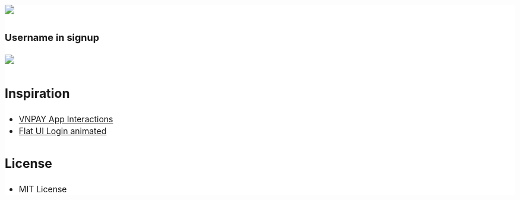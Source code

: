 <img src="https://github.com/NearHuscarl/flutter_login/raw/master/demo/theme.png" width="300">

### Username in signup

<img src="https://github.com/shariful2011/flutter_login/raw/master/demo/username%20in%20signup.png" width="300">

## Inspiration

- [VNPAY App Interactions](https://dribbble.com/shots/3829985-VNPAY-App-Interactions)
- [Flat UI Login animated](https://dribbble.com/shots/1058688-Flat-UI-Login-animated)

## License

- MIT License

[example project]: example/
